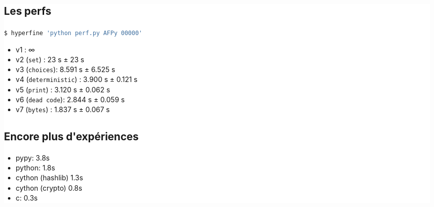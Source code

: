 
## Les perfs

```bash
$ hyperfine 'python perf.py AFPy 00000'
```
- v1 : ∞
- v2 (`set`) : 23 s ± 23 s
- v3 (`choices`): 8.591 s ± 6.525 s
- v4 (`deterministic`) : 3.900 s ±  0.121 s
- v5 (`print`) : 3.120 s ±  0.062 s
- v6 (`dead code`): 2.844 s ±  0.059 s
- v7 (`bytes`) : 1.837 s ±  0.067 s


## Encore plus d'expériences

- pypy: 3.8s
- python: 1.8s
- cython (hashlib) 1.3s
- cython (crypto) 0.8s
- c: 0.3s
